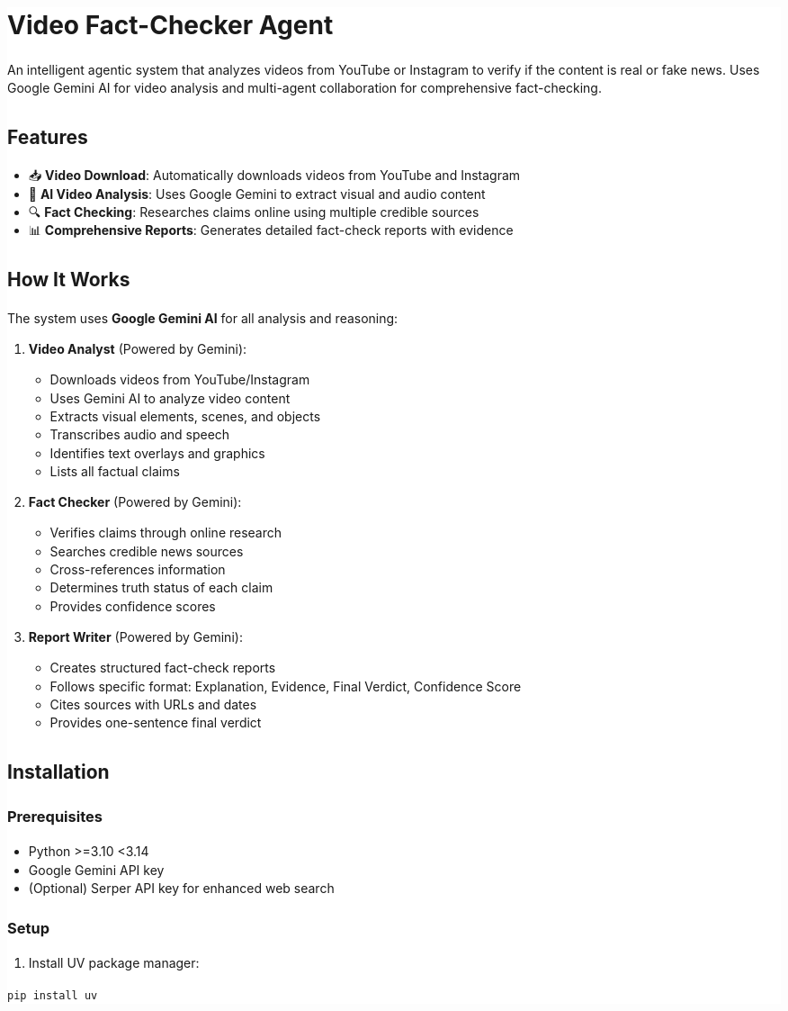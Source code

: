 # Video Fact-Checker Agent

An intelligent agentic system that analyzes videos from YouTube or Instagram to verify if the content is real or fake news. Uses Google Gemini AI for video analysis and multi-agent collaboration for comprehensive fact-checking.

## Features

- 📥 **Video Download**: Automatically downloads videos from YouTube and Instagram
- 🎥 **AI Video Analysis**: Uses Google Gemini to extract visual and audio content
- 🔍 **Fact Checking**: Researches claims online using multiple credible sources
- 📊 **Comprehensive Reports**: Generates detailed fact-check reports with evidence

## How It Works

The system uses **Google Gemini AI** for all analysis and reasoning:

1. **Video Analyst** (Powered by Gemini):
   - Downloads videos from YouTube/Instagram
   - Uses Gemini AI to analyze video content
   - Extracts visual elements, scenes, and objects
   - Transcribes audio and speech
   - Identifies text overlays and graphics
   - Lists all factual claims

2. **Fact Checker** (Powered by Gemini):
   - Verifies claims through online research
   - Searches credible news sources
   - Cross-references information
   - Determines truth status of each claim
   - Provides confidence scores

3. **Report Writer** (Powered by Gemini):
   - Creates structured fact-check reports
   - Follows specific format: Explanation, Evidence, Final Verdict, Confidence Score
   - Cites sources with URLs and dates
   - Provides one-sentence final verdict

## Installation

### Prerequisites

- Python >=3.10 <3.14
- Google Gemini API key
- (Optional) Serper API key for enhanced web search

### Setup

1. Install UV package manager:
```bash
pip install uv
```
